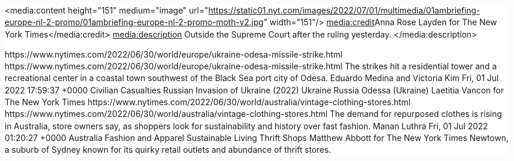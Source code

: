 <media:content height="151" medium="image" url="https://static01.nyt.com/images/2022/07/01/multimedia/01ambriefing-europe-nl-2-promo/01ambriefing-europe-nl-2-promo-moth-v2.jpg" width="151"/>
<media:credit>Anna Rose Layden for The New York Times</media:credit>
<media:description>
Outside the Supreme Court after the ruling yesterday.
</media:description>
</item>
<item>
<title>
Missile Strikes on Ukraine Kill at Least 21 Near Odesa
</title>
<link>
https://www.nytimes.com/2022/06/30/world/europe/ukraine-odesa-missile-strike.html
</link>
<guid isPermaLink="true">
https://www.nytimes.com/2022/06/30/world/europe/ukraine-odesa-missile-strike.html
</guid>
<atom:link href="https://www.nytimes.com/2022/06/30/world/europe/ukraine-odesa-missile-strike.html" rel="standout"/>
<description>
The strikes hit a residential tower and a recreational center in a coastal town southwest of the Black Sea port city of Odesa.
</description>
<dc:creator>Eduardo Medina and Victoria Kim</dc:creator>
<pubDate>Fri, 01 Jul 2022 17:59:37 +0000</pubDate>
<category domain="http://www.nytimes.com/namespaces/keywords/des">Civilian Casualties</category>
<category domain="http://www.nytimes.com/namespaces/keywords/des">Russian Invasion of Ukraine (2022)</category>
<category domain="http://www.nytimes.com/namespaces/keywords/nyt_geo">Ukraine</category>
<category domain="http://www.nytimes.com/namespaces/keywords/nyt_geo">Russia</category>
<category domain="http://www.nytimes.com/namespaces/keywords/nyt_geo">Odessa (Ukraine)</category>
<media:content height="151" medium="image" url="https://static01.nyt.com/images/2022/07/30/us/30ukraine-briefing-odesa-building-newlv/30ukraine-briefing-odesa-building-newlv-moth.jpg" width="151"/>
<media:credit>Laetitia Vancon for The New York Times</media:credit>
</item>
<item>
<title>
‘Wearing a Piece of History’: Vintage Clothing Stores Find a Growing Market
</title>
<link>
https://www.nytimes.com/2022/06/30/world/australia/vintage-clothing-stores.html
</link>
<guid isPermaLink="true">
https://www.nytimes.com/2022/06/30/world/australia/vintage-clothing-stores.html
</guid>
<atom:link href="https://www.nytimes.com/2022/06/30/world/australia/vintage-clothing-stores.html" rel="standout"/>
<description>
The demand for repurposed clothes is rising in Australia, store owners say, as shoppers look for sustainability and history over fast fashion.
</description>
<dc:creator>Manan Luthra</dc:creator>
<pubDate>Fri, 01 Jul 2022 01:20:27 +0000</pubDate>
<category domain="http://www.nytimes.com/namespaces/keywords/nyt_geo">Australia</category>
<category domain="http://www.nytimes.com/namespaces/keywords/des">Fashion and Apparel</category>
<category domain="http://www.nytimes.com/namespaces/keywords/des">Sustainable Living</category>
<category domain="http://www.nytimes.com/namespaces/keywords/des">Thrift Shops</category>
<media:content height="151" medium="image" url="https://static01.nyt.com/images/2022/06/28/world/Oz-letter-fashion-01/Oz-letter-fashion-01-moth.jpg" width="151"/>
<media:credit>Matthew Abbott for The New York Times</media:credit>
<media:description>
Newtown, a suburb of Sydney known for its quirky retail outlets and abundance of thrift stores.
</media:description>
</item>